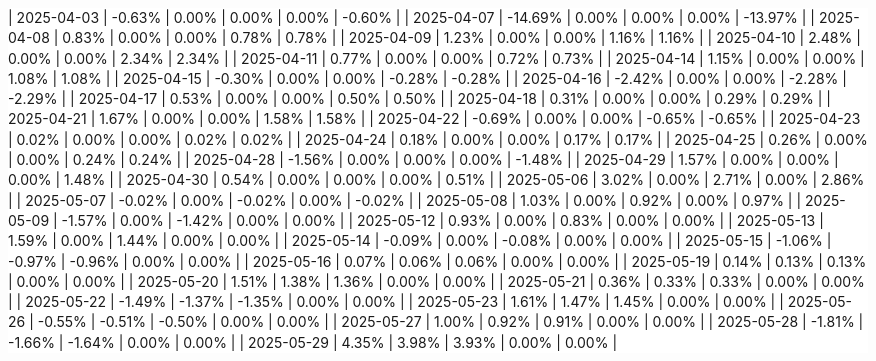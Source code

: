 | 2025-04-03 | -0.63%    | 0.00%     | 0.00%              | 0.00%    | -0.60%              |
| 2025-04-07 | -14.69%   | 0.00%     | 0.00%              | 0.00%    | -13.97%             |
| 2025-04-08 | 0.83%     | 0.00%     | 0.00%              | 0.78%    | 0.78%               |
| 2025-04-09 | 1.23%     | 0.00%     | 0.00%              | 1.16%    | 1.16%               |
| 2025-04-10 | 2.48%     | 0.00%     | 0.00%              | 2.34%    | 2.34%               |
| 2025-04-11 | 0.77%     | 0.00%     | 0.00%              | 0.72%    | 0.73%               |
| 2025-04-14 | 1.15%     | 0.00%     | 0.00%              | 1.08%    | 1.08%               |
| 2025-04-15 | -0.30%    | 0.00%     | 0.00%              | -0.28%   | -0.28%              |
| 2025-04-16 | -2.42%    | 0.00%     | 0.00%              | -2.28%   | -2.29%              |
| 2025-04-17 | 0.53%     | 0.00%     | 0.00%              | 0.50%    | 0.50%               |
| 2025-04-18 | 0.31%     | 0.00%     | 0.00%              | 0.29%    | 0.29%               |
| 2025-04-21 | 1.67%     | 0.00%     | 0.00%              | 1.58%    | 1.58%               |
| 2025-04-22 | -0.69%    | 0.00%     | 0.00%              | -0.65%   | -0.65%              |
| 2025-04-23 | 0.02%     | 0.00%     | 0.00%              | 0.02%    | 0.02%               |
| 2025-04-24 | 0.18%     | 0.00%     | 0.00%              | 0.17%    | 0.17%               |
| 2025-04-25 | 0.26%     | 0.00%     | 0.00%              | 0.24%    | 0.24%               |
| 2025-04-28 | -1.56%    | 0.00%     | 0.00%              | 0.00%    | -1.48%              |
| 2025-04-29 | 1.57%     | 0.00%     | 0.00%              | 0.00%    | 1.48%               |
| 2025-04-30 | 0.54%     | 0.00%     | 0.00%              | 0.00%    | 0.51%               |
| 2025-05-06 | 3.02%     | 0.00%     | 2.71%              | 0.00%    | 2.86%               |
| 2025-05-07 | -0.02%    | 0.00%     | -0.02%             | 0.00%    | -0.02%              |
| 2025-05-08 | 1.03%     | 0.00%     | 0.92%              | 0.00%    | 0.97%               |
| 2025-05-09 | -1.57%    | 0.00%     | -1.42%             | 0.00%    | 0.00%               |
| 2025-05-12 | 0.93%     | 0.00%     | 0.83%              | 0.00%    | 0.00%               |
| 2025-05-13 | 1.59%     | 0.00%     | 1.44%              | 0.00%    | 0.00%               |
| 2025-05-14 | -0.09%    | 0.00%     | -0.08%             | 0.00%    | 0.00%               |
| 2025-05-15 | -1.06%    | -0.97%    | -0.96%             | 0.00%    | 0.00%               |
| 2025-05-16 | 0.07%     | 0.06%     | 0.06%              | 0.00%    | 0.00%               |
| 2025-05-19 | 0.14%     | 0.13%     | 0.13%              | 0.00%    | 0.00%               |
| 2025-05-20 | 1.51%     | 1.38%     | 1.36%              | 0.00%    | 0.00%               |
| 2025-05-21 | 0.36%     | 0.33%     | 0.33%              | 0.00%    | 0.00%               |
| 2025-05-22 | -1.49%    | -1.37%    | -1.35%             | 0.00%    | 0.00%               |
| 2025-05-23 | 1.61%     | 1.47%     | 1.45%              | 0.00%    | 0.00%               |
| 2025-05-26 | -0.55%    | -0.51%    | -0.50%             | 0.00%    | 0.00%               |
| 2025-05-27 | 1.00%     | 0.92%     | 0.91%              | 0.00%    | 0.00%               |
| 2025-05-28 | -1.81%    | -1.66%    | -1.64%             | 0.00%    | 0.00%               |
| 2025-05-29 | 4.35%     | 3.98%     | 3.93%              | 0.00%    | 0.00%               |